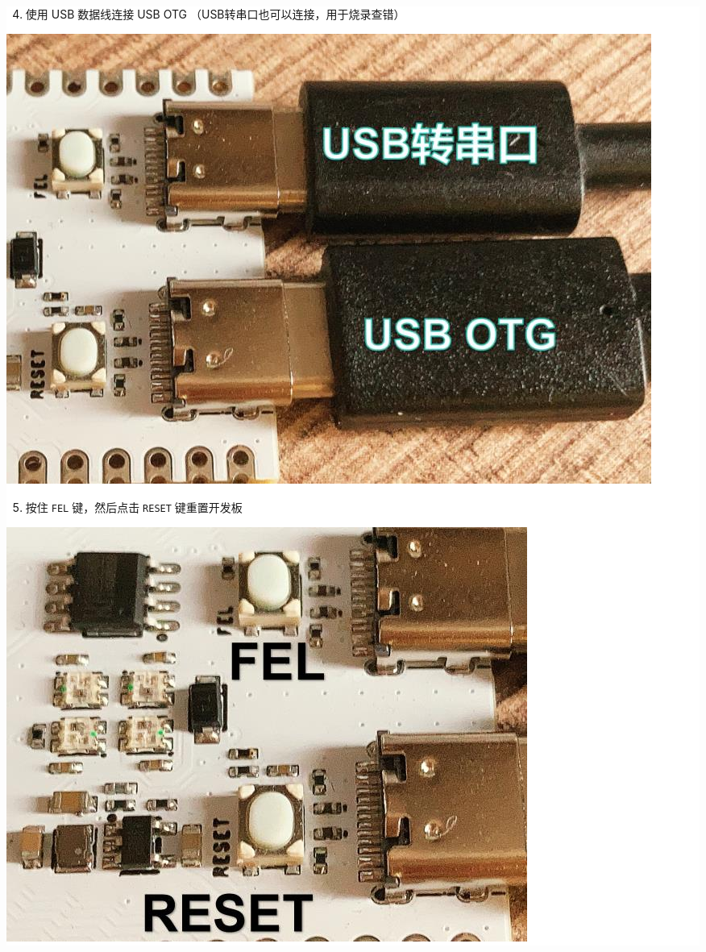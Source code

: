 4. 使用 USB 数据线连接 USB OTG （USB转串口也可以连接，用于烧录查错）

![image-20230719141008548](assets/post/flash_img/image-20230719141008548.jpg)

5. 按住 `FEL` 键，然后点击 `RESET` 键重置开发板

![image-20230719142139353](assets/post/flash_img/image-20230719142139353.jpg)
